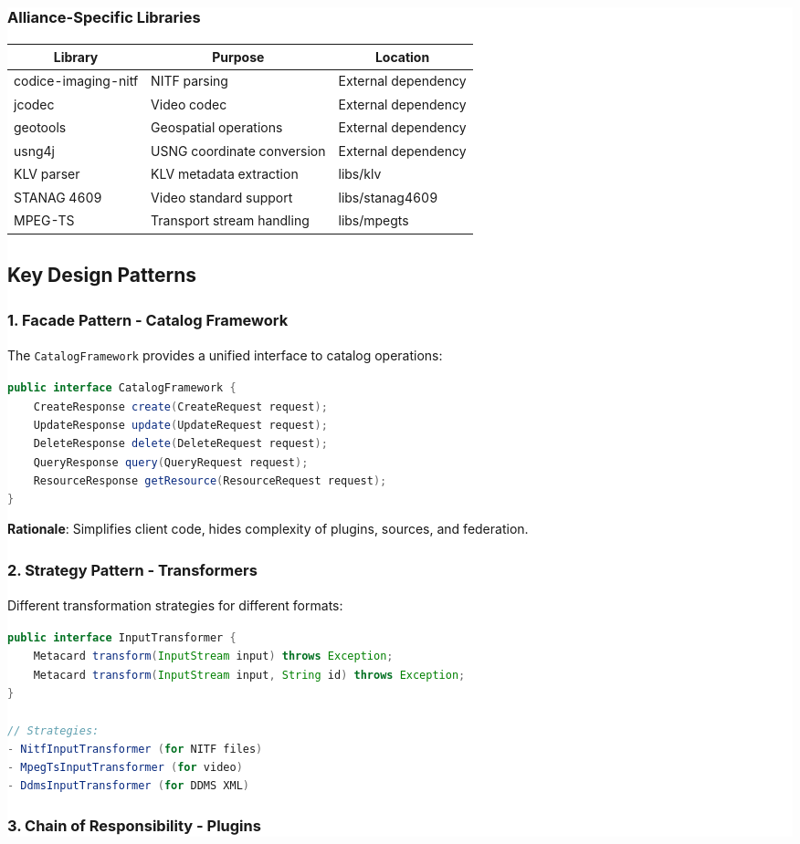 ### Alliance-Specific Libraries

| Library | Purpose | Location |
|---------|---------|----------|
| codice-imaging-nitf | NITF parsing | External dependency |
| jcodec | Video codec | External dependency |
| geotools | Geospatial operations | External dependency |
| usng4j | USNG coordinate conversion | External dependency |
| KLV parser | KLV metadata extraction | libs/klv |
| STANAG 4609 | Video standard support | libs/stanag4609 |
| MPEG-TS | Transport stream handling | libs/mpegts |

## Key Design Patterns

### 1. Facade Pattern - Catalog Framework

The `CatalogFramework` provides a unified interface to catalog operations:

```java
public interface CatalogFramework {
    CreateResponse create(CreateRequest request);
    UpdateResponse update(UpdateRequest request);
    DeleteResponse delete(DeleteRequest request);
    QueryResponse query(QueryRequest request);
    ResourceResponse getResource(ResourceRequest request);
}
```

**Rationale**: Simplifies client code, hides complexity of plugins, sources, and federation.

### 2. Strategy Pattern - Transformers

Different transformation strategies for different formats:

```java
public interface InputTransformer {
    Metacard transform(InputStream input) throws Exception;
    Metacard transform(InputStream input, String id) throws Exception;
}

// Strategies:
- NitfInputTransformer (for NITF files)
- MpegTsInputTransformer (for video)
- DdmsInputTransformer (for DDMS XML)
```

### 3. Chain of Responsibility - Plugins
